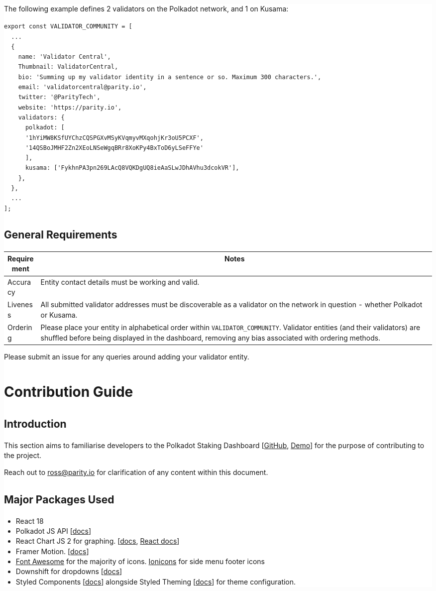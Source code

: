 The following example defines 2 validators on the Polkadot network, and 1 on Kusama:

```
export const VALIDATOR_COMMUNITY = [
  ...
  {
    name: 'Validator Central',
    Thumbnail: ValidatorCentral,
    bio: 'Summing up my validator identity in a sentence or so. Maximum 300 characters.',
    email: 'validatorcentral@parity.io',
    twitter: '@ParityTech',
    website: 'https://parity.io',
    validators: {
      polkadot: [
      '1hYiMW8KSfUYChzCQSPGXvMSyKVqmyvMXqohjKr3oU5PCXF', 
      '14QSBoJMHF2Zn2XEoLNSeWgqBRr8XoKPy4BxToD6yLSeFFYe'
      ],
      kusama: ['FykhnPA3pn269LAcQ8VQKDgUQ8ieAaSLwJDhAVhu3dcokVR'],
    },
  },
  ...
];

```

## General Requirements

| Requirement | Notes
| ----------- | ----- |
| Accuracy | Entity contact details must be working and valid. |
| Liveness | All submitted validator addresses must be discoverable as a validator on the network in question - whether Polkadot or Kusama. |
| Ordering | Please place your entity in alphabetical order within `VALIDATOR_COMMUNITY`. Validator entities (and their validators) are shuffled before being displayed in the dashboard, removing any bias associated with ordering methods. |

Please submit an issue for any queries around adding your validator entity.

# Contribution Guide

## Introduction
This section aims to familiarise developers to the Polkadot Staking Dashboard [[GitHub](https://github.com/paritytech/polkadot-staking-dashboard), [Demo](https://paritytech.github.io/polkadot-staking-dashboard/#/overview)] for the purpose of contributing to the project.

Reach out to ross@parity.io for clarification of any content within this document.

## Major Packages Used

- React 18
- Polkadot JS API [[docs](https://polkadot.js.org/docs/api)]
- React Chart JS 2 for graphing. [[docs](https://www.chartjs.org/docs/latest/), [React docs](https://react-chartjs-2.js.org/)]
- Framer Motion. [[docs](https://www.framer.com/docs/animation/)]
- [Font Awesome](https://fontawesome.com/v5/search) for the majority of icons. [Ionicons](https://ionic.io/ionicons) for side menu footer icons
- Downshift for dropdowns [[docs](https://www.npmjs.com/package/downshift)]
- Styled Components [[docs](https://styled-components.com/docs)] alongside Styled Theming [[docs](https://www.npmjs.com/package/styled-theming)] for theme configuration.
